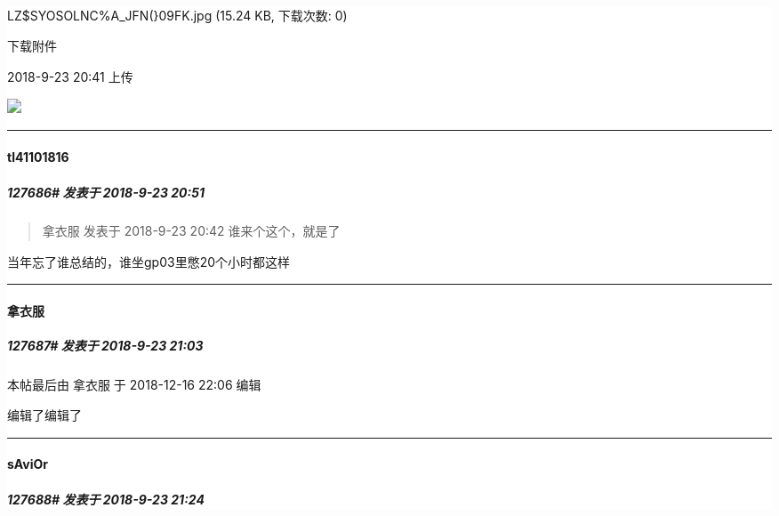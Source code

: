 



LZ$SYOSOLNC%A_JFN(}09FK.jpg
(15.24 KB, 下载次数: 0)




下载附件


2018-9-23 20:41 上传









<img src="https://img.saraba1st.com/forum/201809/23/204137bwuss4kwk4jd22zm.jpg" referrerpolicy="no-referrer">












*****

####  tl41101816  
##### 127686#       发表于 2018-9-23 20:51



<blockquote>拿衣服 发表于 2018-9-23 20:42
谁来个这个，就是了</blockquote>
当年忘了谁总结的，谁坐gp03里憋20个小时都这样







*****

####  拿衣服  
##### 127687#       发表于 2018-9-23 21:03



 本帖最后由 拿衣服 于 2018-12-16 22:06 编辑 

编辑了编辑了







*****

####  sAviOr  
##### 127688#       发表于 2018-9-23 21:24
